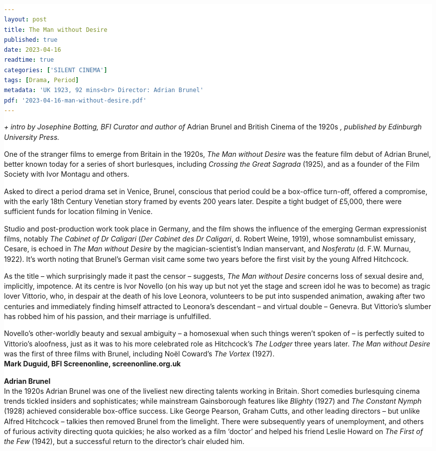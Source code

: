 ```yaml
---
layout: post
title: The Man without Desire
published: true
date: 2023-04-16
readtime: true
categories: ['SILENT CINEMA']
tags: [Drama, Period]
metadata: 'UK 1923, 92 mins<br> Director: Adrian Brunel'
pdf: '2023-04-16-man-without-desire.pdf'
---
```


_+ intro by Josephine Botting, BFI Curator and author of_ Adrian Brunel and British Cinema of the 1920s _, published by Edinburgh University Press._

One of the stranger films to emerge from Britain in the 1920s, _The Man without Desire_ was the feature film debut of Adrian Brunel, better known today for a series of short burlesques, including _Crossing the Great Sagrada_ (1925), and as a founder of the Film Society with Ivor Montagu and others.

Asked to direct a period drama set in Venice, Brunel, conscious that period could be a box-office turn-off, offered a compromise, with the early 18th Century Venetian story framed by events 200 years later. Despite a tight budget of £5,000, there were sufficient funds for location filming in Venice.

Studio and post-production work took place in Germany, and the film shows the influence of the emerging German expressionist films, notably _The Cabinet of Dr Caligari_ (_Der Cabinet des Dr Caligari_, d. Robert Weine, 1919), whose somnambulist emissary, Cesare, is echoed in _The Man without Desire_ by the magician-scientist’s Indian manservant, and _Nosferatu_ (d. F.W. Murnau, 1922). It’s worth noting that Brunel’s German visit came some two years before the first visit by the young Alfred Hitchcock.

As the title – which surprisingly made it past the censor – suggests, _The Man without Desire_ concerns loss of sexual desire and, implicitly, impotence. At its centre is Ivor Novello (on his way up but not yet the stage and screen idol he was to become) as tragic lover Vittorio, who, in despair at the death of his love Leonora, volunteers to be put into suspended animation, awaking after two centuries and immediately finding himself attracted to Leonora’s descendant – and virtual double – Genevra. But Vittorio’s slumber has robbed him of his passion, and their marriage is unfulfilled.

Novello’s other-worldly beauty and sexual ambiguity – a homosexual when such things weren’t spoken of – is perfectly suited to Vittorio’s aloofness, just as it was to his more celebrated role as Hitchcock’s _The Lodger_ three years later. _The Man without Desire_ was the first of three films with Brunel, including Noël Coward’s _The Vortex_ (1927).  
**Mark Duguid, BFI Screenonline, screenonline.org.uk**

**Adrian Brunel**  
In the 1920s Adrian Brunel was one of the liveliest new directing talents working in Britain. Short comedies burlesquing cinema trends tickled insiders and sophisticates; while mainstream Gainsborough features like _Blighty_ (1927) and _The Constant Nymph_ (1928) achieved considerable box-office success. Like George Pearson, Graham Cutts, and other leading directors – but unlike Alfred Hitchcock – talkies then removed Brunel from the limelight. There were subsequently years of unemployment, and others of furious activity directing quota quickies; he also worked as a film ‘doctor’ and helped his friend Leslie Howard on _The First of the Few_ (1942), but a successful return to the director’s chair eluded him.
